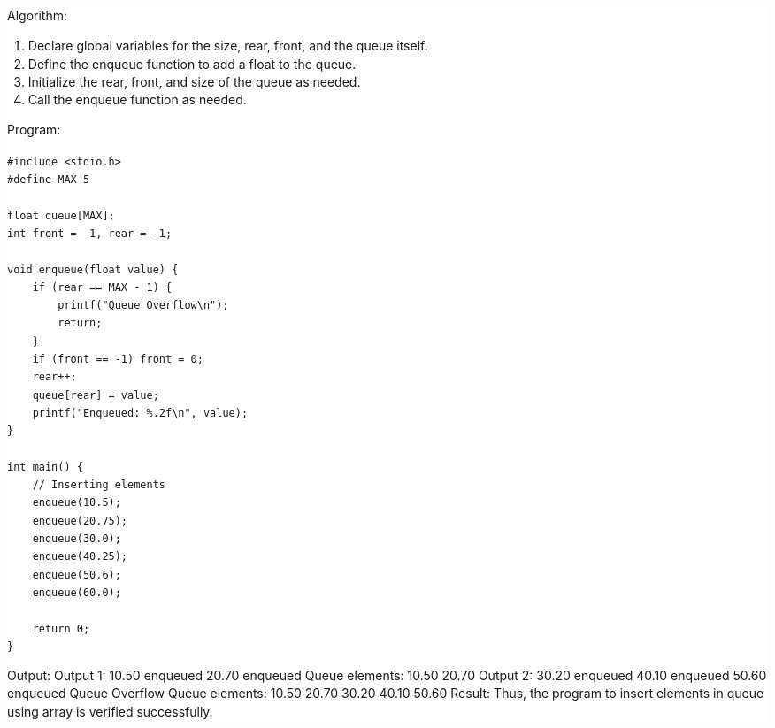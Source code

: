 Algorithm:
1.	Declare global variables for the size, rear, front, and the queue itself.
2.	Define the enqueue function to add a float to the queue.
3.	Initialize the rear, front, and size of the queue as needed.
4.	Call the enqueue function as needed.

Program:
```
#include <stdio.h>
#define MAX 5

float queue[MAX];
int front = -1, rear = -1;

void enqueue(float value) {
    if (rear == MAX - 1) {
        printf("Queue Overflow\n");
        return;
    }
    if (front == -1) front = 0;
    rear++;
    queue[rear] = value;
    printf("Enqueued: %.2f\n", value);
}

int main() {
    // Inserting elements
    enqueue(10.5); 
    enqueue(20.75);
    enqueue(30.0);
    enqueue(40.25);
    enqueue(50.6);
    enqueue(60.0);  

    return 0;
}
```
Output:
Output 1:
10.50 enqueued
20.70 enqueued
Queue elements: 10.50 20.70 
Output 2:
30.20 enqueued
40.10 enqueued
50.60 enqueued
Queue Overflow
Queue elements: 10.50 20.70 30.20 40.10 50.60 
Result:
Thus, the program to insert elements in queue using array is verified successfully.



